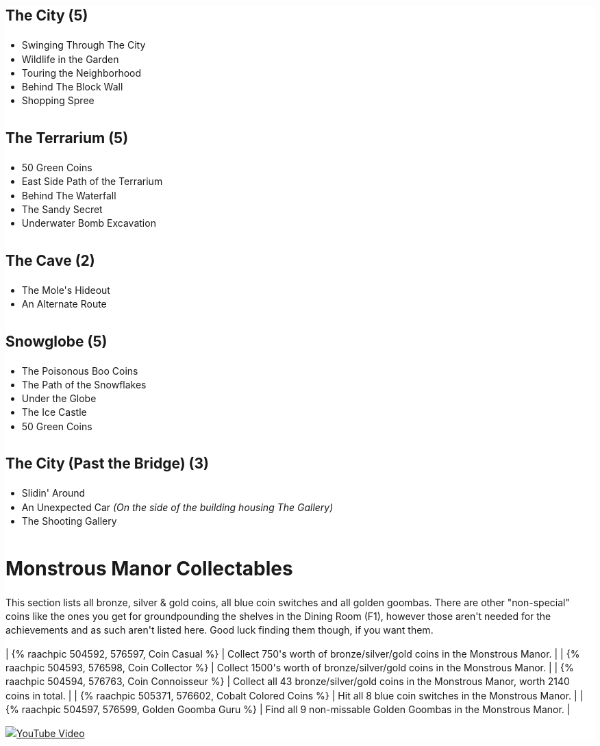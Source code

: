 ## The City (5)
- Swinging Through The City
- Wildlife in the Garden
- Touring the Neighborhood
- Behind The Block Wall
- Shopping Spree

## The Terrarium (5)
- 50 Green Coins
- East Side Path of the Terrarium
- Behind The Waterfall
- The Sandy Secret
- Underwater Bomb Excavation

## The Cave (2)
- The Mole's Hideout
- An Alternate Route

## Snowglobe (5)
- The Poisonous Boo Coins
- The Path of the Snowflakes
- Under the Globe
- The Ice Castle
- 50 Green Coins

## The City (Past the Bridge) (3)
- Slidin' Around
- An Unexpected Car *(On the side of the building housing The Gallery)*
- The Shooting Gallery

# Monstrous Manor Collectables
This section lists all bronze, silver & gold coins, all blue coin switches and all golden goombas.
There are other "non-special" coins like the ones you get for groundpounding the shelves in the Dining Room (F1), however those aren't needed for the achievements and as such aren't listed here. Good luck finding them though, if you want them.

| {% raachpic 504592, 576597, Coin Casual %} | Collect 750's worth of bronze/silver/gold coins in the Monstrous Manor. |
| {% raachpic 504593, 576598, Coin Collector %} | Collect 1500's worth of bronze/silver/gold coins in the Monstrous Manor. |
| {% raachpic 504594, 576763, Coin Connoisseur %} | Collect all 43 bronze/silver/gold coins in the Monstrous Manor, worth 2140 coins in total. |
| {% raachpic 505371, 576602, Cobalt Colored Coins %} | Hit all 8 blue coin switches in the Monstrous Manor. |
| {% raachpic 504597, 576599, Golden Goomba Guru %} | Find all 9 non-missable Golden Goombas in the Monstrous Manor. |

[<img width="20px" src="https://github.com/blueYOSHI9000/RetroAchievements-stuff/blob/main/N64%20-%20SM64%20-%20Super%20Mario%20and%20the%20Monstrous%20Manor/Guide%20Images/YT_padTopRight.png?raw=true" />YouTube Video](https://www.youtube.com/watch?v=IvCZPiHYDWk)
